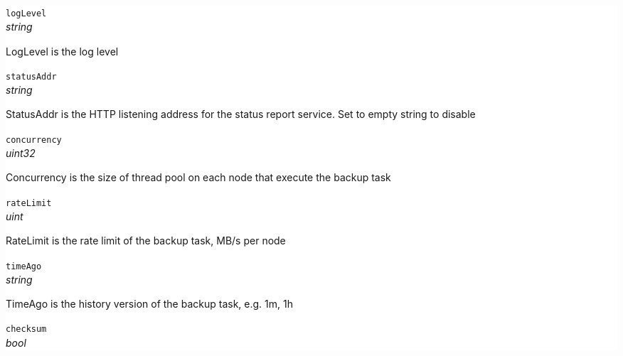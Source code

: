 <tr>
<td>
<code>logLevel</code></br>
<em>
string
</em>
</td>
<td>
<p>LogLevel is the log level</p>
</td>
</tr>
<tr>
<td>
<code>statusAddr</code></br>
<em>
string
</em>
</td>
<td>
<p>StatusAddr is the HTTP listening address for the status report service. Set to empty string to disable</p>
</td>
</tr>
<tr>
<td>
<code>concurrency</code></br>
<em>
uint32
</em>
</td>
<td>
<p>Concurrency is the size of thread pool on each node that execute the backup task</p>
</td>
</tr>
<tr>
<td>
<code>rateLimit</code></br>
<em>
uint
</em>
</td>
<td>
<p>RateLimit is the rate limit of the backup task, MB/s per node</p>
</td>
</tr>
<tr>
<td>
<code>timeAgo</code></br>
<em>
string
</em>
</td>
<td>
<p>TimeAgo is the history version of the backup task, e.g. 1m, 1h</p>
</td>
</tr>
<tr>
<td>
<code>checksum</code></br>
<em>
bool
</em>
</td>
<td>